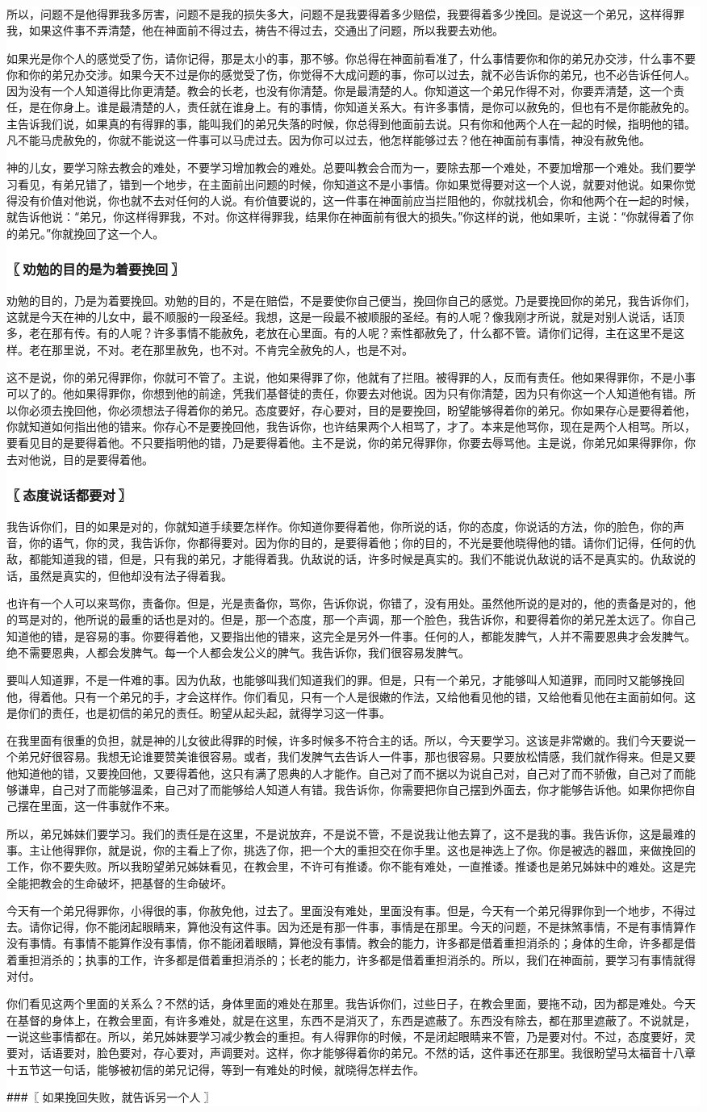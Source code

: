 所以，问题不是他得罪我多厉害，问题不是我的损失多大，问题不是我要得着多少赔偿，我要得着多少挽回。是说这一个弟兄，这样得罪我，如果这件事不弄清楚，他在神面前不得过去，祷告不得过去，交通出了问题，所以我要去劝他。

如果光是你个人的感觉受了伤，请你记得，那是太小的事，那不够。你总得在神面前看准了，什么事情要你和你的弟兄办交涉，什么事不要你和你的弟兄办交涉。如果今天不过是你的感觉受了伤，你觉得不大成问题的事，你可以过去，就不必告诉你的弟兄，也不必告诉任何人。因为没有一个人知道得比你更清楚。教会的长老，也没有你清楚。你是最清楚的人。你知道这一个弟兄作得不对，你要弄清楚，这一个责任，是在你身上。谁是最清楚的人，责任就在谁身上。有的事情，你知道关系大。有许多事情，是你可以赦免的，但也有不是你能赦免的。主告诉我们说，如果真的有得罪的事，能叫我们的弟兄失落的时候，你总得到他面前去说。只有你和他两个人在一起的时候，指明他的错。凡不能马虎赦免的，你就不能说这一件事可以马虎过去。因为你可以过去，他怎样能够过去？他在神面前有事情，神没有赦免他。

神的儿女，要学习除去教会的难处，不要学习增加教会的难处。总要叫教会合而为一，要除去那一个难处，不要加增那一个难处。我们要学习看见，有弟兄错了，错到一个地步，在主面前出问题的时候，你知道这不是小事情。你如果觉得要对这一个人说，就要对他说。如果你觉得没有价值对他说，你也就不去对任何的人说。有价值要说的，这一件事在神面前应当拦阻他的，你就找机会，你和他两个在一起的时候，就告诉他说：“弟兄，你这样得罪我，不对。你这样得罪我，结果你在神面前有很大的损失。”你这样的说，他如果听，主说：“你就得着了你的弟兄。”你就挽回了这一个人。



### 〖 劝勉的目的是为着要挽回 〗

劝勉的目的，乃是为着要挽回。劝勉的目的，不是在赔偿，不是要使你自己便当，挽回你自己的感觉。乃是要挽回你的弟兄，我告诉你们，这就是今天在神的儿女中，最不顺服的一段圣经。我想，这是一段最不被顺服的圣经。有的人呢？像我刚才所说，就是对别人说话，话顶多，老在那有传。有的人呢？许多事情不能赦免，老放在心里面。有的人呢？索性都赦免了，什么都不管。请你们记得，主在这里不是这样。老在那里说，不对。老在那里赦免，也不对。不肯完全赦免的人，也是不对。

这不是说，你的弟兄得罪你，你就可不管了。主说，他如果得罪了你，他就有了拦阻。被得罪的人，反而有责任。他如果得罪你，不是小事可以了的。他如果得罪你，你想到他的前途，凭我们基督徒的责任，你要去对他说。因为只有你清楚，因为只有你这一个人知道他有错。所以你必须去挽回他，你必须想法子得着你的弟兄。态度要好，存心要对，目的是要挽回，盼望能够得着你的弟兄。你如果存心是要得着他，你就知道如何指出他的错来。你存心不是要挽回他，我告诉你，也许结果两个人相骂了，才了。本来是他骂你，现在是两个人相骂。所以，要看见目的是要得着他。不只要指明他的错，乃是要得着他。主不是说，你的弟兄得罪你，你要去辱骂他。主是说，你弟兄如果得罪你，你去对他说，目的是要得着他。



### 〖 态度说话都要对 〗

我告诉你们，目的如果是对的，你就知道手续要怎样作。你知道你要得着他，你所说的话，你的态度，你说话的方法，你的脸色，你的声音，你的语气，你的灵，我告诉你，你都得要对。因为你的目的，是要得着他；你的目的，不光是要他晓得他的错。请你们记得，任何的仇敌，都能知道我的错，但是，只有我的弟兄，才能得着我。仇敌说的话，许多时候是真实的。我们不能说仇敌说的话不是真实的。仇敌说的话，虽然是真实的，但他却没有法子得着我。

也许有一个人可以来骂你，责备你。但是，光是责备你，骂你，告诉你说，你错了，没有用处。虽然他所说的是对的，他的责备是对的，他的骂是对的，他所说的最重的话也是对的。但是，那一个态度，那一个声调，那一个脸色，我告诉你，和要得着你的弟兄差太远了。你自己知道他的错，是容易的事。你要得着他，又要指出他的错来，这完全是另外一件事。任何的人，都能发脾气，人并不需要恩典才会发脾气。绝不需要恩典，人都会发脾气。每一个人都会发公义的脾气。我告诉你，我们很容易发脾气。

要叫人知道罪，不是一件难的事。因为仇敌，也能够叫我们知道我们的罪。但是，只有一个弟兄，才能够叫人知道罪，而同时又能够挽回他，得着他。只有一个弟兄的手，才会这样作。你们看见，只有一个人是很嫩的作法，又给他看见他的错，又给他看见他在主面前如何。这是你们的责任，也是初信的弟兄的责任。盼望从起头起，就得学习这一件事。

在我里面有很重的负担，就是神的儿女彼此得罪的时候，许多时候多不符合主的话。所以，今天要学习。这该是非常嫩的。我们今天要说一个弟兄好很容易。我想无论谁要赞美谁很容易。或者，我们发脾气去告诉人一件事，那也很容易。只要放松情感，我们就作得来。但是又要他知道他的错，又要挽回他，又要得着他，这只有满了恩典的人才能作。自己对了而不据以为说自己对，自己对了而不骄傲，自己对了而能够谦卑，自己对了而能够温柔，自己对了而能够给人知道人有错。我告诉你，你需要把你自己摆到外面去，你才能够告诉他。如果你把你自己摆在里面，这一件事就作不来。

所以，弟兄姊妹们要学习。我们的责任是在这里，不是说放弃，不是说不管，不是说我让他去算了，这不是我的事。我告诉你，这是最难的事。主让他得罪你，就是说，你的主看上了你，挑选了你，把一个大的重担交在你手里。这也是神选上了你。你是被选的器皿，来做挽回的工作，你不要失败。所以我盼望弟兄姊妹看见，在教会里，不许可有推诿。你不能有难处，一直推诿。推诿也是弟兄姊妹中的难处。这是完全能把教会的生命破坏，把基督的生命破坏。

今天有一个弟兄得罪你，小得很的事，你赦免他，过去了。里面没有难处，里面没有事。但是，今天有一个弟兄得罪你到一个地步，不得过去。请你记得，你不能闭起眼睛来，算他没有这件事。因为还是有那一件事，事情是在那里。今天的问题，不是抹煞事情，不是有事情算作没有事情。有事情不能算作没有事情，你不能闭着眼睛，算他没有事情。教会的能力，许多都是借着重担消杀的；身体的生命，许多都是借着重担消杀的；执事的工作，许多都是借着重担消杀的；长老的能力，许多都是借着重担消杀的。所以，我们在神面前，要学习有事情就得对付。

你们看见这两个里面的关系么？不然的话，身体里面的难处在那里。我告诉你们，过些日子，在教会里面，要拖不动，因为都是难处。今天在基督的身体上，在教会里面，有许多难处，就是在这里，东西不是消灭了，东西是遮蔽了。东西没有除去，都在那里遮蔽了。不说就是，一说这些事情都在。所以，弟兄姊妹要学习减少教会的重担。有人得罪你的时候，不是闭起眼睛来不管，乃是要对付。不过，态度要好，灵要对，话语要对，脸色要对，存心要对，声调要对。这样，你才能够得着你的弟兄。不然的话，这件事还在那里。我很盼望马太福音十八章十五节这一句话，能够被初信的弟兄记得，等到一有难处的时候，就晓得怎样去作。



###〖 如果挽回失败，就告诉另一个人 〗
